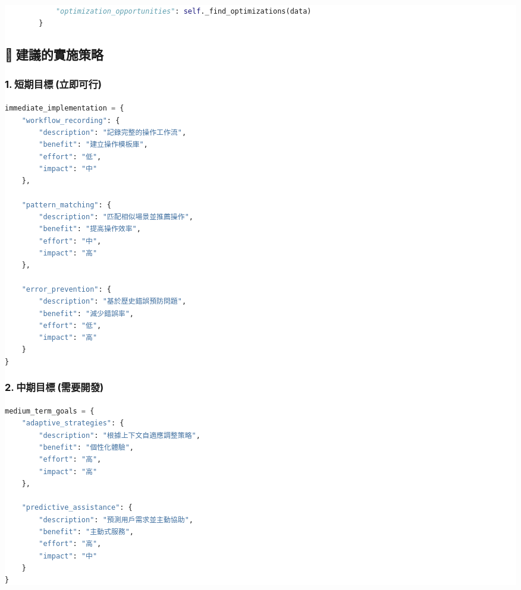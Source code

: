 ```python
            "optimization_opportunities": self._find_optimizations(data)
        }
```

## 🎯 **建議的實施策略**

### 1. **短期目標 (立即可行)**
```python
immediate_implementation = {
    "workflow_recording": {
        "description": "記錄完整的操作工作流",
        "benefit": "建立操作模板庫",
        "effort": "低",
        "impact": "中"
    },
    
    "pattern_matching": {
        "description": "匹配相似場景並推薦操作",
        "benefit": "提高操作效率",
        "effort": "中", 
        "impact": "高"
    },
    
    "error_prevention": {
        "description": "基於歷史錯誤預防問題",
        "benefit": "減少錯誤率",
        "effort": "低",
        "impact": "高"
    }
}
```

### 2. **中期目標 (需要開發)**
```python
medium_term_goals = {
    "adaptive_strategies": {
        "description": "根據上下文自適應調整策略",
        "benefit": "個性化體驗",
        "effort": "高",
        "impact": "高"
    },
    
    "predictive_assistance": {
        "description": "預測用戶需求並主動協助",
        "benefit": "主動式服務",
        "effort": "高",
        "impact": "中"
    }
}
```
